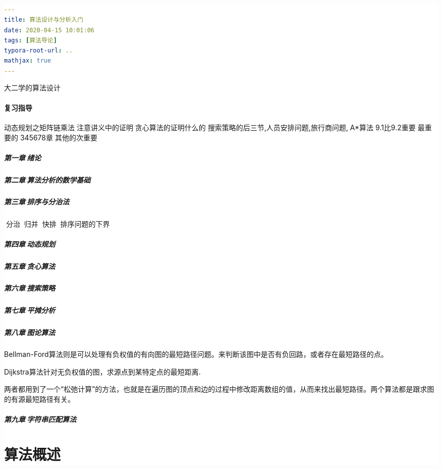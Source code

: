 ```yaml
---
title: 算法设计与分析入门
date: 2020-04-15 10:01:06
tags: [算法导论]
typora-root-url: ..
mathjax: true
---
```


大二学的算法设计



#### 复习指导

动态规划之矩阵链乘法
注意讲义中的证明
贪心算法的证明什么的
搜索策略的后三节,人员安排问题,旅行商问题, A*算法
9.1比9.2重要
最重要的 345678章
其他的次重要

##### 第一章 绪论

##### 第二章 算法分析的数学基础

##### 第三章 排序与分治法

​	分治
​	归并
​	快排
​	排序问题的下界

##### 第四章 动态规划

##### 第五章 贪心算法

##### 第六章 搜索策略

##### 第七章 平摊分析

##### 第八章 图论算法

Bellman-Ford算法则是可以处理有负权值的有向图的最短路径问题。来判断该图中是否有负回路，或者存在最短路径的点。

  Dijkstra算法针对无负权值的图，求源点到某特定点的最短距离.

两者都用到了一个“松弛计算”的方法，也就是在遍历图的顶点和边的过程中修改距离数组的值，从而来找出最短路径。两个算法都是跟求图的有源最短路径有关。

##### 第九章 字符串匹配算法



#  算法概述
